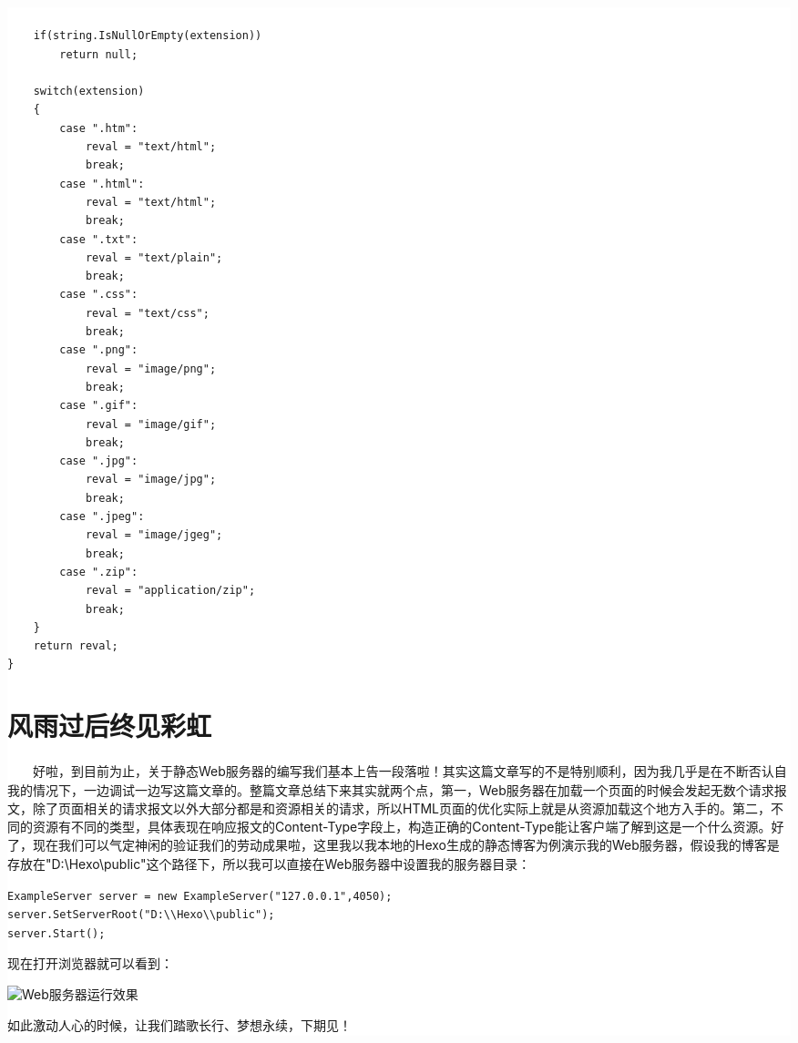 ```

    if(string.IsNullOrEmpty(extension))
        return null;

    switch(extension)
    {
        case ".htm":
            reval = "text/html";
            break;
        case ".html":
            reval = "text/html";
            break;
        case ".txt":
            reval = "text/plain";
            break;
        case ".css":
            reval = "text/css";
            break;
        case ".png":
            reval = "image/png";
            break;
        case ".gif":
            reval = "image/gif";
            break;
        case ".jpg":
            reval = "image/jpg";
            break;
        case ".jpeg":
            reval = "image/jgeg";
            break;
        case ".zip":
            reval = "application/zip";
            break;
    }
    return reval;
}
```

# 风雨过后终见彩虹
&emsp;&emsp;好啦，到目前为止，关于静态Web服务器的编写我们基本上告一段落啦！其实这篇文章写的不是特别顺利，因为我几乎是在不断否认自我的情况下，一边调试一边写这篇文章的。整篇文章总结下来其实就两个点，第一，Web服务器在加载一个页面的时候会发起无数个请求报文，除了页面相关的请求报文以外大部分都是和资源相关的请求，所以HTML页面的优化实际上就是从资源加载这个地方入手的。第二，不同的资源有不同的类型，具体表现在响应报文的Content-Type字段上，构造正确的Content-Type能让客户端了解到这是一个什么资源。好了，现在我们可以气定神闲的验证我们的劳动成果啦，这里我以我本地的Hexo生成的静态博客为例演示我的Web服务器，假设我的博客是存放在"D:\\Hexo\\public"这个路径下，所以我可以直接在Web服务器中设置我的服务器目录：
```
ExampleServer server = new ExampleServer("127.0.0.1",4050);
server.SetServerRoot("D:\\Hexo\\public");
server.Start();
```
现在打开浏览器就可以看到：

![Web服务器运行效果](http://img.blog.csdn.net/20160701203044677)

如此激动人心的时候，让我们踏歌长行、梦想永续，下期见！